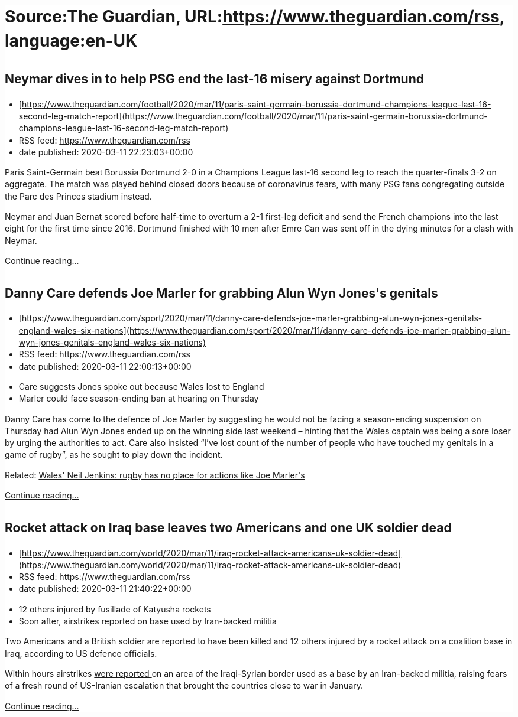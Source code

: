 # Source:The Guardian, URL:https://www.theguardian.com/rss, language:en-UK

## Neymar dives in to help PSG end the last-16 misery against Dortmund
 - [https://www.theguardian.com/football/2020/mar/11/paris-saint-germain-borussia-dortmund-champions-league-last-16-second-leg-match-report](https://www.theguardian.com/football/2020/mar/11/paris-saint-germain-borussia-dortmund-champions-league-last-16-second-leg-match-report)
 - RSS feed: https://www.theguardian.com/rss
 - date published: 2020-03-11 22:23:03+00:00

<p>Paris Saint-Germain beat Borussia Dortmund 2-0 in a Champions League last-16 second leg to reach the quarter-finals 3-2 on aggregate. The match was played behind closed doors because of coronavirus fears, with many PSG fans congregating outside the Parc des Princes stadium instead.</p><p>Neymar and Juan Bernat scored before half-time to overturn a 2-1 first-leg deficit and send the French champions into the last eight for the first time since 2016. Dortmund finished with 10 men after Emre Can was sent off in the dying minutes for a clash with Neymar.</p> <a href="https://www.theguardian.com/football/2020/mar/11/paris-saint-germain-borussia-dortmund-champions-league-last-16-second-leg-match-report">Continue reading...</a>

## Danny Care defends Joe Marler for grabbing Alun Wyn Jones's genitals
 - [https://www.theguardian.com/sport/2020/mar/11/danny-care-defends-joe-marler-grabbing-alun-wyn-jones-genitals-england-wales-six-nations](https://www.theguardian.com/sport/2020/mar/11/danny-care-defends-joe-marler-grabbing-alun-wyn-jones-genitals-england-wales-six-nations)
 - RSS feed: https://www.theguardian.com/rss
 - date published: 2020-03-11 22:00:13+00:00

<ul><li>Care suggests Jones spoke out because Wales lost to England</li><li>Marler could face season-ending ban at hearing on Thursday</li></ul><p>Danny Care has come to the defence of Joe Marler by suggesting he would not be <a href="https://www.theguardian.com/sport/2020/mar/09/joe-marler-cited-over-grabbing-alan-wyn-jones-groin-england-wales-six-nations">facing a season-ending suspension</a> on Thursday had Alun Wyn Jones ended up on the winning side last weekend – hinting that the Wales captain was being a sore loser by urging the authorities to act. Care also insisted “I’ve lost count of the number of people who have touched my genitals in a game of rugby”, as he sought to play down the incident.</p><p> <span>Related: </span><a href="https://www.theguardian.com/sport/2020/mar/10/wales-neil-williams-rugby-joe-marler-six-nations-scotland-six-nations">Wales' Neil Jenkins: rugby has no place for actions like Joe Marler's</a> </p> <a href="https://www.theguardian.com/sport/2020/mar/11/danny-care-defends-joe-marler-grabbing-alun-wyn-jones-genitals-england-wales-six-nations">Continue reading...</a>

## Rocket attack on Iraq base leaves two Americans and one UK soldier dead
 - [https://www.theguardian.com/world/2020/mar/11/iraq-rocket-attack-americans-uk-soldier-dead](https://www.theguardian.com/world/2020/mar/11/iraq-rocket-attack-americans-uk-soldier-dead)
 - RSS feed: https://www.theguardian.com/rss
 - date published: 2020-03-11 21:40:22+00:00

<ul><li>12 others injured by fusillade of Katyusha rockets</li><li>Soon after, airstrikes reported on base used by Iran-backed militia</li></ul><p>Two Americans and a British soldier are reported to have been killed and 12 others injured by a rocket attack on a coalition base in Iraq, according to US defence officials.</p><p>Within hours airstrikes <a href="https://twitter.com/nafisehkBBC/status/1237834471858155520">were reported </a>on an area of the Iraqi-Syrian border used as a base by an Iran-backed militia, raising fears of a fresh round of US-Iranian escalation that brought the countries close to war in January.</p> <a href="https://www.theguardian.com/world/2020/mar/11/iraq-rocket-attack-americans-uk-soldier-dead">Continue reading...</a>
